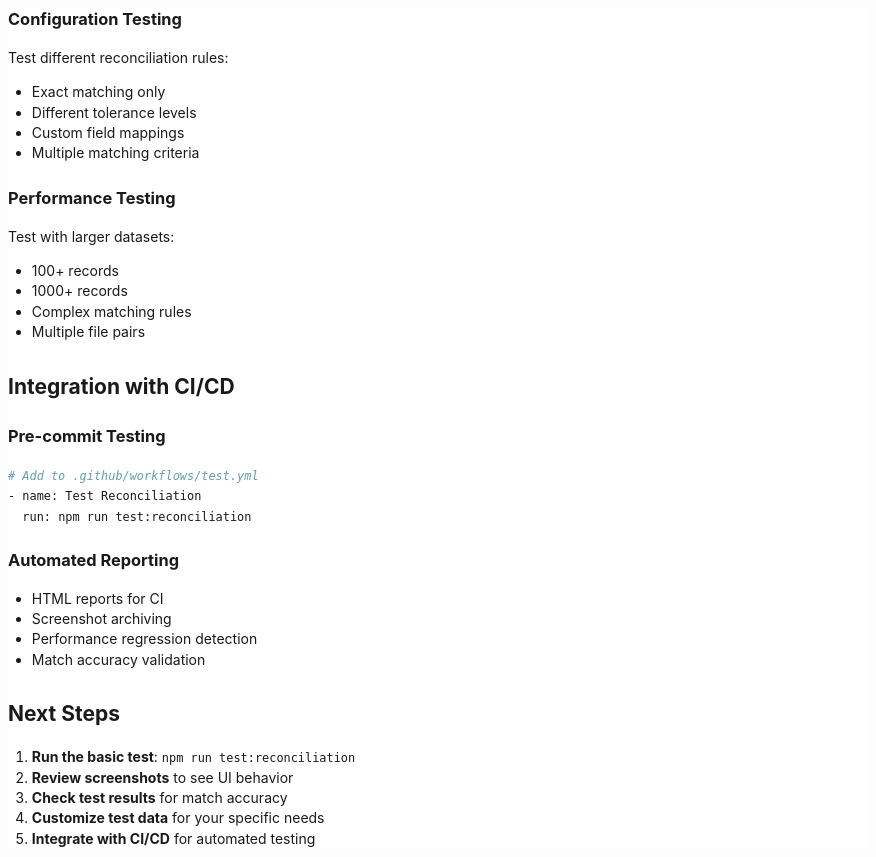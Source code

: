 ### Configuration Testing
Test different reconciliation rules:
- Exact matching only
- Different tolerance levels
- Custom field mappings
- Multiple matching criteria

### Performance Testing  
Test with larger datasets:
- 100+ records
- 1000+ records
- Complex matching rules
- Multiple file pairs

## Integration with CI/CD

### Pre-commit Testing
```bash
# Add to .github/workflows/test.yml
- name: Test Reconciliation
  run: npm run test:reconciliation
```

### Automated Reporting
- HTML reports for CI
- Screenshot archiving
- Performance regression detection
- Match accuracy validation

## Next Steps

1. **Run the basic test**: `npm run test:reconciliation`
2. **Review screenshots** to see UI behavior
3. **Check test results** for match accuracy
4. **Customize test data** for your specific needs
5. **Integrate with CI/CD** for automated testing